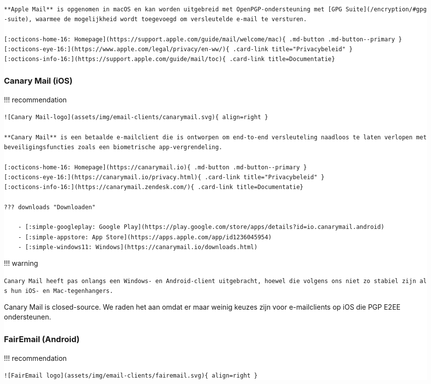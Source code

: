     **Apple Mail** is opgenomen in macOS en kan worden uitgebreid met OpenPGP-ondersteuning met [GPG Suite](/encryption/#gpg-suite), waarmee de mogelijkheid wordt toegevoegd om versleutelde e-mail te versturen.
    
    [:octicons-home-16: Homepage](https://support.apple.com/guide/mail/welcome/mac){ .md-button .md-button--primary }
    [:octicons-eye-16:](https://www.apple.com/legal/privacy/en-ww/){ .card-link title="Privacybeleid" }
    [:octicons-info-16:](https://support.apple.com/guide/mail/toc){ .card-link title=Documentatie}

### Canary Mail (iOS)

!!! recommendation

    ![Canary Mail-logo](assets/img/email-clients/canarymail.svg){ align=right }
    
    **Canary Mail** is een betaalde e-mailclient die is ontworpen om end-to-end versleuteling naadloos te laten verlopen met beveiligingsfuncties zoals een biometrische app-vergrendeling.
    
    [:octicons-home-16: Homepage](https://canarymail.io){ .md-button .md-button--primary }
    [:octicons-eye-16:](https://canarymail.io/privacy.html){ .card-link title="Privacybeleid" }
    [:octicons-info-16:](https://canarymail.zendesk.com/){ .card-link title=Documentatie}
    
    ??? downloads "Downloaden"
    
        - [:simple-googleplay: Google Play](https://play.google.com/store/apps/details?id=io.canarymail.android)
        - [:simple-appstore: App Store](https://apps.apple.com/app/id1236045954)
        - [:simple-windows11: Windows](https://canarymail.io/downloads.html)

!!! warning

    Canary Mail heeft pas onlangs een Windows- en Android-client uitgebracht, hoewel die volgens ons niet zo stabiel zijn als hun iOS- en Mac-tegenhangers.

Canary Mail is closed-source. We raden het aan omdat er maar weinig keuzes zijn voor e-mailclients op iOS die PGP E2EE ondersteunen.

### FairEmail (Android)

!!! recommendation

    ![FairEmail logo](assets/img/email-clients/fairemail.svg){ align=right }